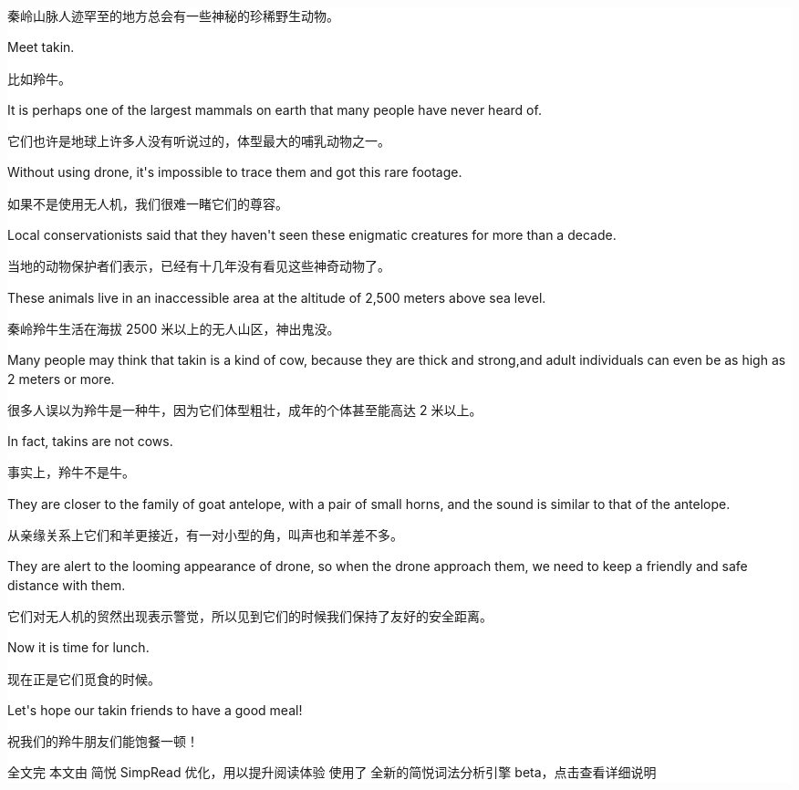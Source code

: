 秦岭山脉人迹罕至的地方总会有一些神秘的珍稀野生动物。

Meet takin.

比如羚牛。

It is perhaps one of the largest mammals on earth that many people have never heard of.

它们也许是地球上许多人没有听说过的，体型最大的哺乳动物之一。

Without using drone, it's impossible to trace them and got this rare footage.

如果不是使用无人机，我们很难一睹它们的尊容。

Local conservationists said that they haven't seen these enigmatic creatures for more than a decade.

当地的动物保护者们表示，已经有十几年没有看见这些神奇动物了。

These animals live in an inaccessible area at the altitude of 2,500 meters above sea level.

秦岭羚牛生活在海拔 2500 米以上的无人山区，神出鬼没。

Many people may think that takin is a kind of cow, because they are thick and strong,and adult individuals can even be as high as 2 meters or more.

很多人误以为羚牛是一种牛，因为它们体型粗壮，成年的个体甚至能高达 2 米以上。

In fact, takins are not cows.

事实上，羚牛不是牛。

They are closer to the family of goat antelope, with a pair of small horns, and the sound is similar to that of the antelope.

从亲缘关系上它们和羊更接近，有一对小型的角，叫声也和羊差不多。

They are alert to the looming appearance of drone, so when the drone approach them, we need to keep a friendly and safe distance with them.

它们对无人机的贸然出现表示警觉，所以见到它们的时候我们保持了友好的安全距离。

Now it is time for lunch.

现在正是它们觅食的时候。

Let's hope our takin friends to have a good meal!

祝我们的羚牛朋友们能饱餐一顿！

全文完
本文由 简悦 SimpRead 优化，用以提升阅读体验
使用了 全新的简悦词法分析引擎 beta，点击查看详细说明
